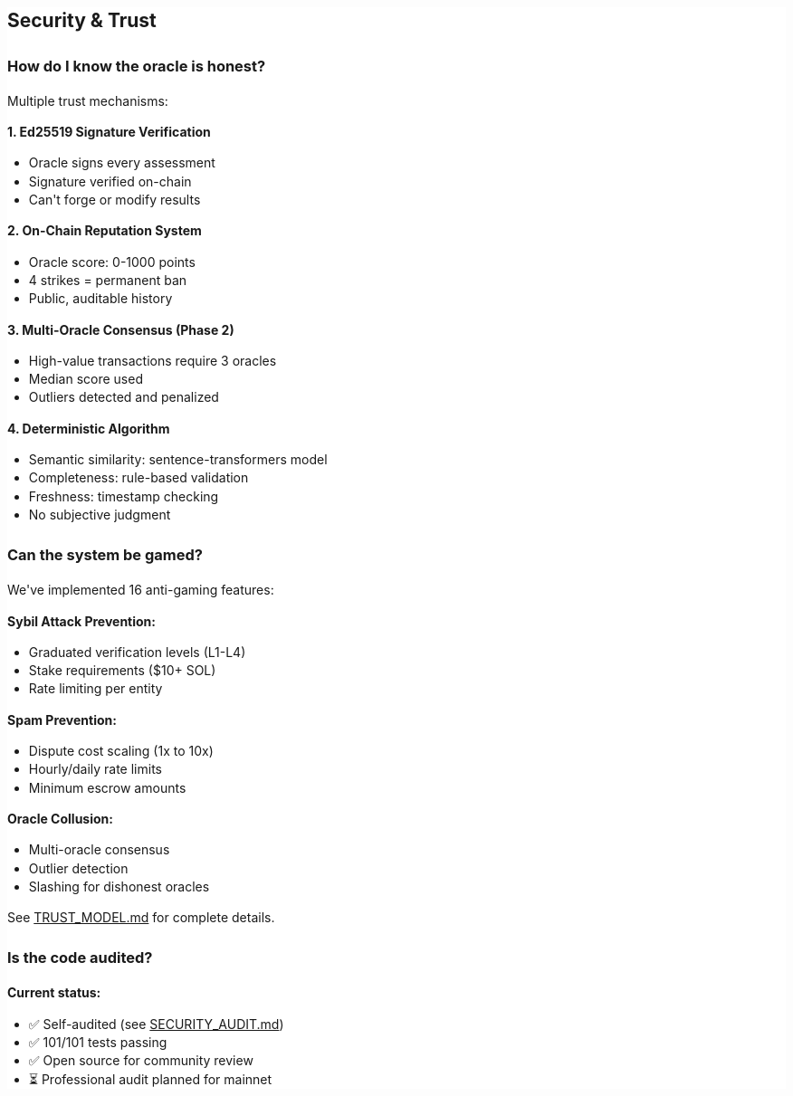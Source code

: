 
## Security & Trust

### How do I know the oracle is honest?

Multiple trust mechanisms:

**1. Ed25519 Signature Verification**
- Oracle signs every assessment
- Signature verified on-chain
- Can't forge or modify results

**2. On-Chain Reputation System**
- Oracle score: 0-1000 points
- 4 strikes = permanent ban
- Public, auditable history

**3. Multi-Oracle Consensus (Phase 2)**
- High-value transactions require 3 oracles
- Median score used
- Outliers detected and penalized

**4. Deterministic Algorithm**
- Semantic similarity: sentence-transformers model
- Completeness: rule-based validation
- Freshness: timestamp checking
- No subjective judgment

### Can the system be gamed?

We've implemented 16 anti-gaming features:

**Sybil Attack Prevention:**
- Graduated verification levels (L1-L4)
- Stake requirements ($10+ SOL)
- Rate limiting per entity

**Spam Prevention:**
- Dispute cost scaling (1x to 10x)
- Hourly/daily rate limits
- Minimum escrow amounts

**Oracle Collusion:**
- Multi-oracle consensus
- Outlier detection
- Slashing for dishonest oracles

See [TRUST_MODEL.md](./TRUST_MODEL.md) for complete details.

### Is the code audited?

**Current status:**
- ✅ Self-audited (see [SECURITY_AUDIT.md](./SECURITY_AUDIT.md))
- ✅ 101/101 tests passing
- ✅ Open source for community review
- ⏳ Professional audit planned for mainnet
